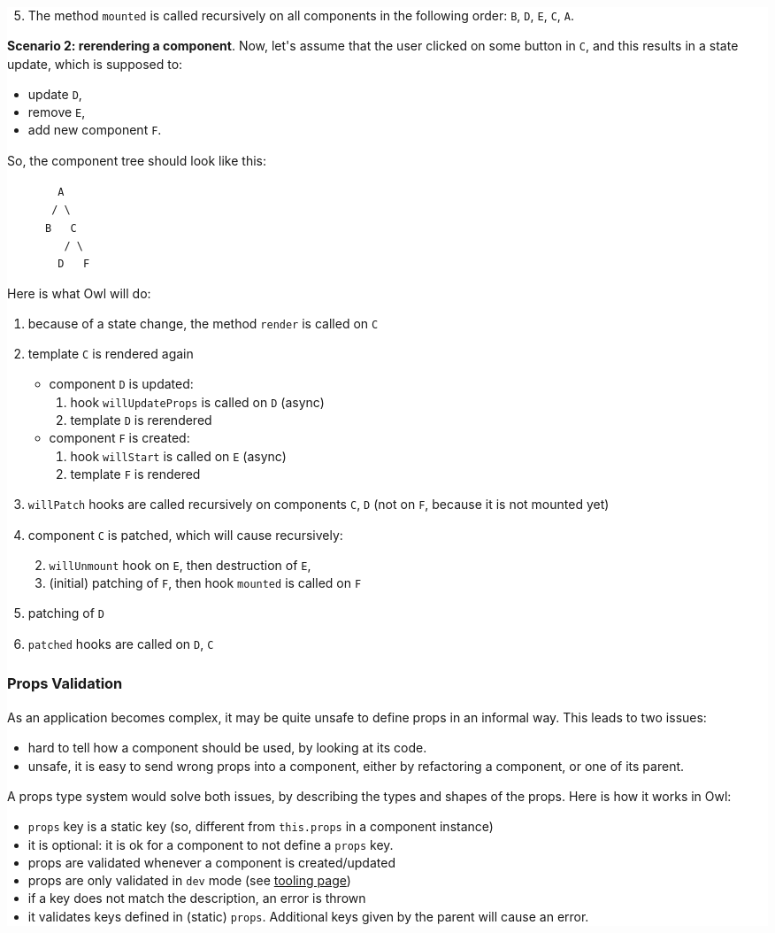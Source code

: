 5. The method `mounted` is called recursively on all components in the following
   order: `B`, `D`, `E`, `C`, `A`.

**Scenario 2: rerendering a component**. Now, let's assume that the user clicked on some
button in `C`, and this results in a state update, which is supposed to:

- update `D`,
- remove `E`,
- add new component `F`.

So, the component tree should look like this:

```
        A
       / \
      B   C
         / \
        D   F
```

Here is what Owl will do:

1. because of a state change, the method `render` is called on `C`
2. template `C` is rendered again

   - component `D` is updated:
     1. hook `willUpdateProps` is called on `D` (async)
     2. template `D` is rerendered
   - component `F` is created:
     1. hook `willStart` is called on `E` (async)
     2. template `F` is rendered

3. `willPatch` hooks are called recursively on components `C`, `D` (not on `F`,
   because it is not mounted yet)

4. component `C` is patched, which will cause recursively:

   2. `willUnmount` hook on `E`, then destruction of `E`,
   3. (initial) patching of `F`, then hook `mounted` is called on `F`

5. patching of `D`

6. `patched` hooks are called on `D`, `C`

### Props Validation

As an application becomes complex, it may be quite unsafe to define props in an informal way. This leads to two issues:

- hard to tell how a component should be used, by looking at its code.
- unsafe, it is easy to send wrong props into a component, either by refactoring a component, or one of its parent.

A props type system would solve both issues, by describing the types and shapes
of the props. Here is how it works in Owl:

- `props` key is a static key (so, different from `this.props` in a component instance)
- it is optional: it is ok for a component to not define a `props` key.
- props are validated whenever a component is created/updated
- props are only validated in `dev` mode (see [tooling page](tooling.md#development-mode))
- if a key does not match the description, an error is thrown
- it validates keys defined in (static) `props`. Additional keys given by the
  parent will cause an error.
